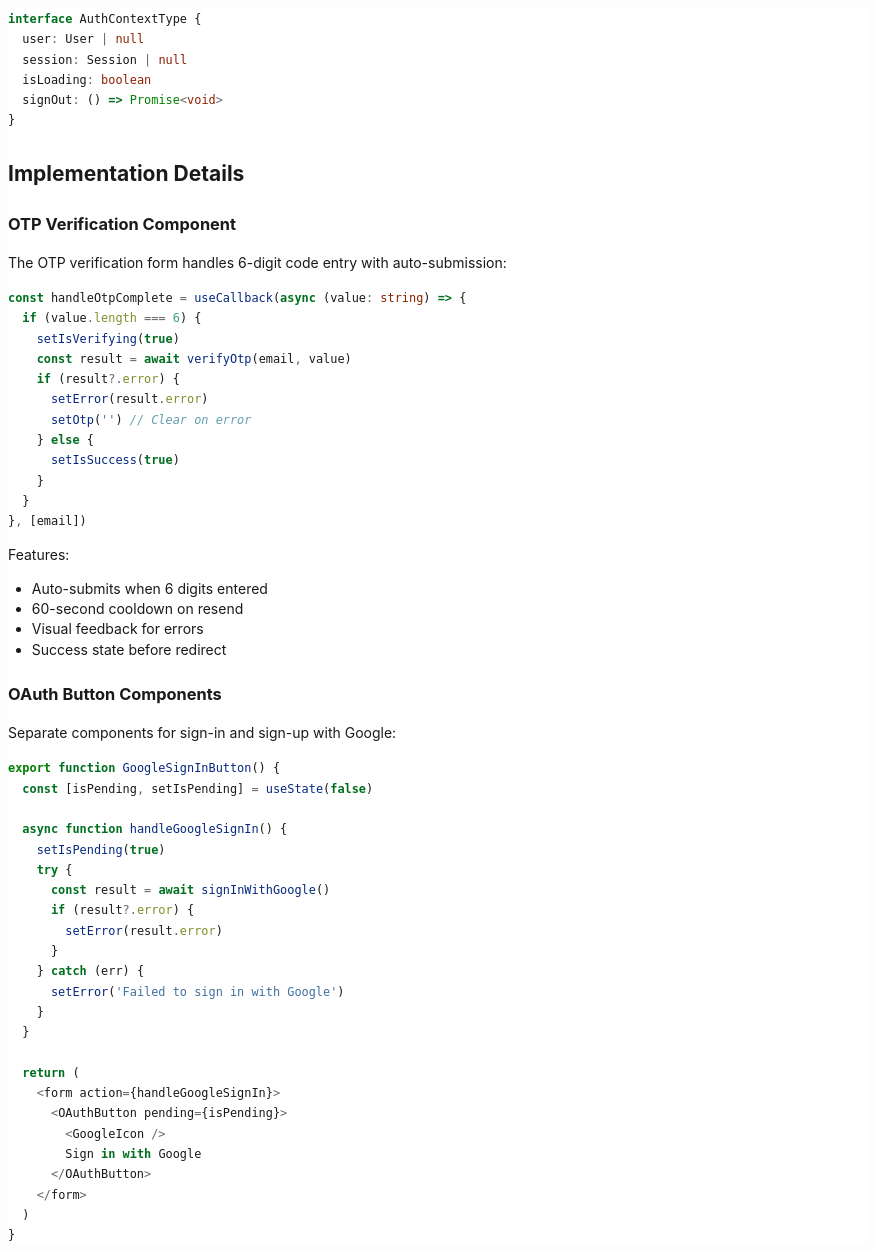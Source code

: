 ```typescript
interface AuthContextType {
  user: User | null
  session: Session | null
  isLoading: boolean
  signOut: () => Promise<void>
}
```

## Implementation Details

### OTP Verification Component

The OTP verification form handles 6-digit code entry with auto-submission:

```typescript
const handleOtpComplete = useCallback(async (value: string) => {
  if (value.length === 6) {
    setIsVerifying(true)
    const result = await verifyOtp(email, value)
    if (result?.error) {
      setError(result.error)
      setOtp('') // Clear on error
    } else {
      setIsSuccess(true)
    }
  }
}, [email])
```

Features:
- Auto-submits when 6 digits entered
- 60-second cooldown on resend
- Visual feedback for errors
- Success state before redirect

### OAuth Button Components

Separate components for sign-in and sign-up with Google:

```typescript
export function GoogleSignInButton() {
  const [isPending, setIsPending] = useState(false)
  
  async function handleGoogleSignIn() {
    setIsPending(true)
    try {
      const result = await signInWithGoogle()
      if (result?.error) {
        setError(result.error)
      }
    } catch (err) {
      setError('Failed to sign in with Google')
    }
  }
  
  return (
    <form action={handleGoogleSignIn}>
      <OAuthButton pending={isPending}>
        <GoogleIcon />
        Sign in with Google
      </OAuthButton>
    </form>
  )
}
```